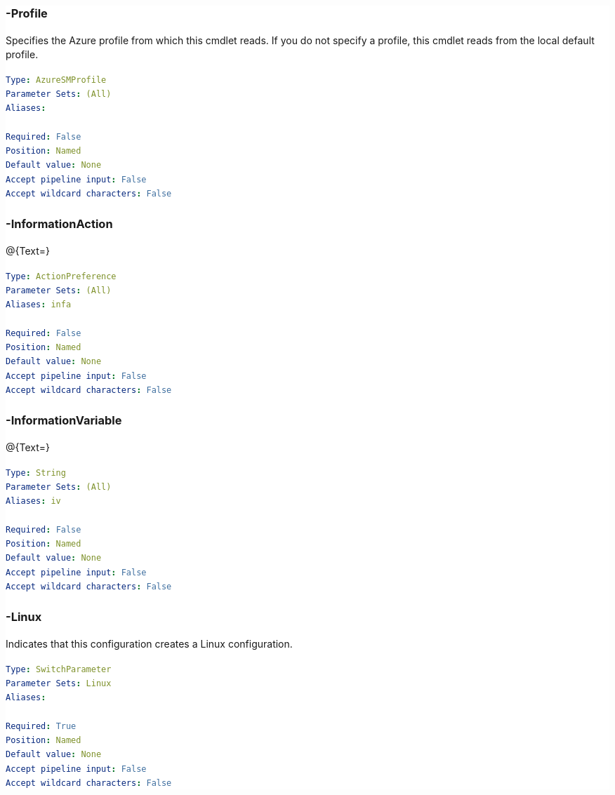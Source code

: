 ### -Profile
Specifies the Azure profile from which this cmdlet reads.
If you do not specify a profile, this cmdlet reads from the local default profile.

```yaml
Type: AzureSMProfile
Parameter Sets: (All)
Aliases: 

Required: False
Position: Named
Default value: None
Accept pipeline input: False
Accept wildcard characters: False
```

### -InformationAction
@{Text=}

```yaml
Type: ActionPreference
Parameter Sets: (All)
Aliases: infa

Required: False
Position: Named
Default value: None
Accept pipeline input: False
Accept wildcard characters: False
```

### -InformationVariable
@{Text=}

```yaml
Type: String
Parameter Sets: (All)
Aliases: iv

Required: False
Position: Named
Default value: None
Accept pipeline input: False
Accept wildcard characters: False
```

### -Linux
Indicates that this configuration creates a Linux configuration.

```yaml
Type: SwitchParameter
Parameter Sets: Linux
Aliases: 

Required: True
Position: Named
Default value: None
Accept pipeline input: False
Accept wildcard characters: False
```
